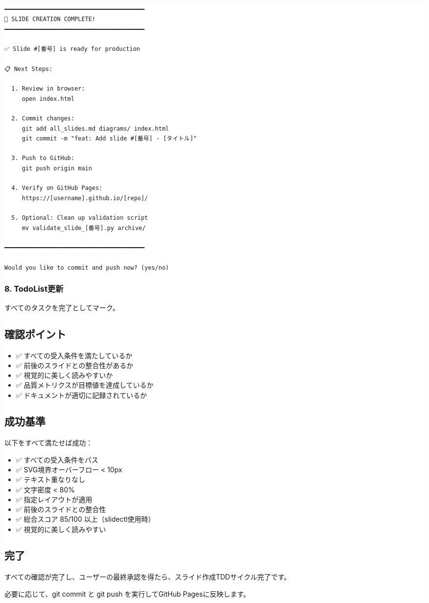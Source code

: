 ```
━━━━━━━━━━━━━━━━━━━━━━━━━━━━━━━━━━━━━━━━
🎉 SLIDE CREATION COMPLETE!
━━━━━━━━━━━━━━━━━━━━━━━━━━━━━━━━━━━━━━━━

✅ Slide #[番号] is ready for production

📋 Next Steps:

  1. Review in browser:
     open index.html

  2. Commit changes:
     git add all_slides.md diagrams/ index.html
     git commit -m "feat: Add slide #[番号] - [タイトル]"

  3. Push to GitHub:
     git push origin main

  4. Verify on GitHub Pages:
     https://[username].github.io/[repo]/

  5. Optional: Clean up validation script
     mv validate_slide_[番号].py archive/

━━━━━━━━━━━━━━━━━━━━━━━━━━━━━━━━━━━━━━━━

Would you like to commit and push now? (yes/no)
```

### 8. TodoList更新

すべてのタスクを完了としてマーク。

## 確認ポイント

- ✅ すべての受入条件を満たしているか
- ✅ 前後のスライドとの整合性があるか
- ✅ 視覚的に美しく読みやすいか
- ✅ 品質メトリクスが目標値を達成しているか
- ✅ ドキュメントが適切に記録されているか

## 成功基準

以下をすべて満たせば成功：

- ✅ すべての受入条件をパス
- ✅ SVG境界オーバーフロー < 10px
- ✅ テキスト重なりなし
- ✅ 文字密度 < 80%
- ✅ 指定レイアウトが適用
- ✅ 前後のスライドとの整合性
- ✅ 総合スコア 85/100 以上（slidectl使用時）
- ✅ 視覚的に美しく読みやすい

## 完了

すべての確認が完了し、ユーザーの最終承認を得たら、スライド作成TDDサイクル完了です。

必要に応じて、git commit と git push を実行してGitHub Pagesに反映します。
